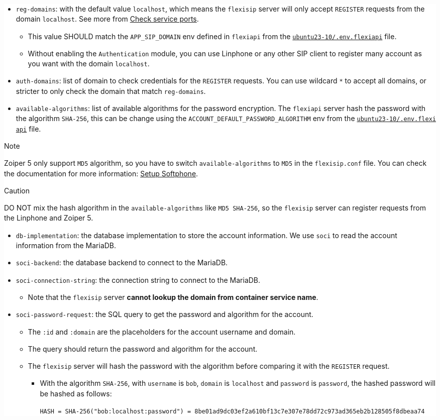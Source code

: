 - `reg-domains`: with the default value `localhost`, which means the `flexisip`
  server will only accept `REGISTER` requests from the domain `localhost`. See
  more from [Check service ports](#check-service-ports).
  - This value SHOULD match the `APP_SIP_DOMAIN` env defined in `flexiapi` from
    the [`ubuntu23-10/.env.flexiapi`](./ubuntu23-10/.env.flexiapi) file.

  - Without enabling the `Authentication` module, you can use Linphone or any
    other SIP client to register many account as you want with the domain
    `localhost`.

- `auth-domains`: list of domain to check credentials for the `REGISTER`
  requests. You can use wildcard `*` to accept all domains, or stricter to only
  check the domain that match `reg-domains`.

- `available-algorithms`: list of available algorithms for the password
  encryption. The `flexiapi` server hash the password with the algorithm
  `SHA-256`, this can be change using the `ACCOUNT_DEFAULT_PASSWORD_ALGORITHM`
  env from the [`ubuntu23-10/.env.flexiapi`](./ubuntu23-10/.env.flexiapi) file.

> [!NOTE]
> Zoiper 5 only support `MD5` algorithm, so you have to switch
> `available-algorithms` to `MD5` in the `flexisip.conf` file. You can check
> the documentation for more information: [Setup
> Softphone](./docs/setup-softphone.md).

> [!CAUTION]
> DO NOT mix the hash algorithm in the `available-algorithms` like `MD5
> SHA-256`, so the `flexisip` server can register requests from the Linphone and
> Zoiper 5.



- `db-implementation`: the database implementation to store the account
  information. We use `soci` to read the account information from the MariaDB.

- `soci-backend`: the database backend to connect to the MariaDB.

- `soci-connection-string`: the connection string to connect to the MariaDB.

  - Note that the `flexisip` server **cannot lookup the domain from container service
    name**.

- `soci-password-request`: the SQL query to get the password and algorithm for
  the account.

  - The `:id` and `:domain` are the placeholders for the account username and
    domain.

  - The query should return the password and algorithm for the account.

  - The `flexisip` server will hash the password with the algorithm before
    comparing it with the `REGISTER` request.

      - With the algorithm `SHA-256`, with `username` is `bob`, `domain` is
        `localhost` and `password` is `password`, the hashed password will be
        hashed as follows:

        ```text
        HASH = SHA-256("bob:localhost:password") = 8be01ad9dc03ef2a610bf13c7e307e78dd72c973ad365eb2b128505f8dbeaa74
        ```
